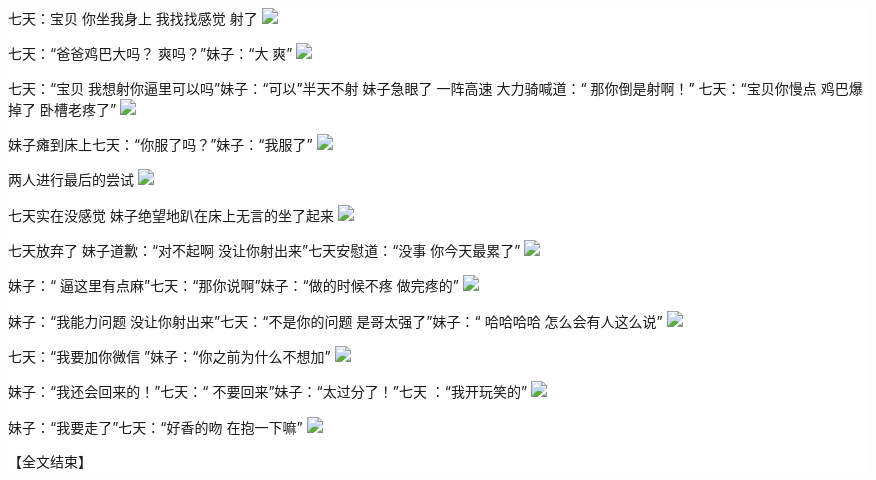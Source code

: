 七天：宝贝 你坐我身上 我找找感觉 射了
![](https://tu.a7nz4.us/tupian/forum/202407/29/105510oj73x887a7au0qoa.gif)

七天：“爸爸鸡巴大吗？ 爽吗？”妹子：“大 爽”
![](https://tu.a7nz4.us/tupian/forum/202407/29/105512jqnpenzqllrrnhgz.gif)

七天：“宝贝 我想射你逼里可以吗”妹子：“可以”半天不射 妹子急眼了 一阵高速 大力骑喊道：“ 那你倒是射啊！” 七天：“宝贝你慢点 鸡巴爆掉了 卧槽老疼了”
![](https://tu.a7nz4.us/tupian/forum/202407/29/105514jbatvtzlbushi2ag.gif)

妹子瘫到床上七天：“你服了吗？”妹子：“我服了”
![](https://tu.a7nz4.us/tupian/forum/202407/29/105516mvvxbxu8jyuxp20j.gif)

两人进行最后的尝试
![](https://tu.a7nz4.us/tupian/forum/202407/29/105518pale6vmmemullbez.gif)

七天实在没感觉 妹子绝望地趴在床上无言的坐了起来
![](https://tu.a7nz4.us/tupian/forum/202407/29/105520uleat3gllt0ljtrg.gif)

七天放弃了 妹子道歉：“对不起啊 没让你射出来”七天安慰道：“没事 你今天最累了”
![](https://tu.a7nz4.us/tupian/forum/202407/29/105522tzeetoee0eit3m5b.gif)

妹子：“ 逼这里有点麻”七天：“那你说啊”妹子：“做的时候不疼 做完疼的”
![](https://tu.a7nz4.us/tupian/forum/202407/29/105524knjpgl24uapl0iur.gif)

妹子：“我能力问题 没让你射出来”七天：“不是你的问题 是哥太强了”妹子：“ 哈哈哈哈 怎么会有人这么说”
![](https://tu.a7nz4.us/tupian/forum/202407/29/105526nlrlhs5335332yhk.gif)

七天：“我要加你微信 ”妹子：“你之前为什么不想加”
![](https://tu.a7nz4.us/tupian/forum/202407/29/105528fili3r8rlebb4zcb.gif)

妹子：“我还会回来的！”七天：“ 不要回来”妹子：“太过分了！”七天 ：“我开玩笑的”
![](https://tu.a7nz4.us/tupian/forum/202407/29/105530oddlv1sl1tptp6d8.gif)

妹子：“我要走了”七天：“好香的吻 在抱一下嘛”
![](https://tu.a7nz4.us/tupian/forum/202407/29/105532zw0unrwda4nhrnmu.gif)

【全文结束】